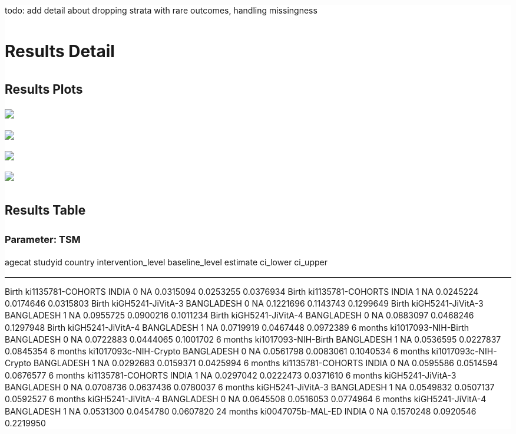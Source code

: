 todo: add detail about dropping strata with rare outcomes, handling missingness







# Results Detail

## Results Plots
![](/tmp/137230fc-7de6-44c3-ab3a-b3b549cd5f84/REPORT_files/figure-html/plot_tsm-1.png)

![](/tmp/137230fc-7de6-44c3-ab3a-b3b549cd5f84/REPORT_files/figure-html/plot_rr-1.png)



![](/tmp/137230fc-7de6-44c3-ab3a-b3b549cd5f84/REPORT_files/figure-html/plot_paf-1.png)

![](/tmp/137230fc-7de6-44c3-ab3a-b3b549cd5f84/REPORT_files/figure-html/plot_par-1.png)

## Results Table

### Parameter: TSM


agecat      studyid                 country       intervention_level   baseline_level     estimate    ci_lower    ci_upper
----------  ----------------------  ------------  -------------------  ---------------  ----------  ----------  ----------
Birth       ki1135781-COHORTS       INDIA         0                    NA                0.0315094   0.0253255   0.0376934
Birth       ki1135781-COHORTS       INDIA         1                    NA                0.0245224   0.0174646   0.0315803
Birth       kiGH5241-JiVitA-3       BANGLADESH    0                    NA                0.1221696   0.1143743   0.1299649
Birth       kiGH5241-JiVitA-3       BANGLADESH    1                    NA                0.0955725   0.0900216   0.1011234
Birth       kiGH5241-JiVitA-4       BANGLADESH    0                    NA                0.0883097   0.0468246   0.1297948
Birth       kiGH5241-JiVitA-4       BANGLADESH    1                    NA                0.0719919   0.0467448   0.0972389
6 months    ki1017093-NIH-Birth     BANGLADESH    0                    NA                0.0722883   0.0444065   0.1001702
6 months    ki1017093-NIH-Birth     BANGLADESH    1                    NA                0.0536595   0.0227837   0.0845354
6 months    ki1017093c-NIH-Crypto   BANGLADESH    0                    NA                0.0561798   0.0083061   0.1040534
6 months    ki1017093c-NIH-Crypto   BANGLADESH    1                    NA                0.0292683   0.0159371   0.0425994
6 months    ki1135781-COHORTS       INDIA         0                    NA                0.0595586   0.0514594   0.0676577
6 months    ki1135781-COHORTS       INDIA         1                    NA                0.0297042   0.0222473   0.0371610
6 months    kiGH5241-JiVitA-3       BANGLADESH    0                    NA                0.0708736   0.0637436   0.0780037
6 months    kiGH5241-JiVitA-3       BANGLADESH    1                    NA                0.0549832   0.0507137   0.0592527
6 months    kiGH5241-JiVitA-4       BANGLADESH    0                    NA                0.0645508   0.0516053   0.0774964
6 months    kiGH5241-JiVitA-4       BANGLADESH    1                    NA                0.0531300   0.0454780   0.0607820
24 months   ki0047075b-MAL-ED       INDIA         0                    NA                0.1570248   0.0920546   0.2219950